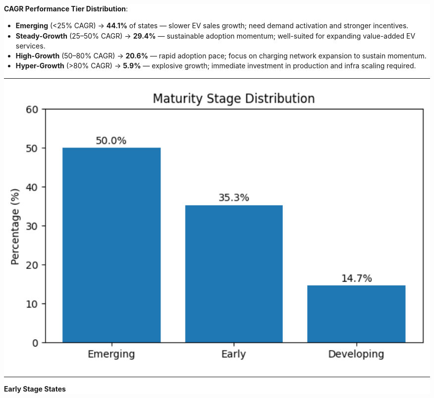 **CAGR Performance Tier Distribution**:  
- **Emerging** (<25% CAGR) → **44.1%** of states — slower EV sales growth; need demand activation and stronger incentives.  
- **Steady-Growth** (25–50% CAGR) → **29.4%** — sustainable adoption momentum; well-suited for expanding value-added EV services.  
- **High-Growth** (50–80% CAGR) → **20.6%** — rapid adoption pace; focus on charging network expansion to sustain momentum.  
- **Hyper-Growth** (>80% CAGR) → **5.9%** — explosive growth; immediate investment in production and infra scaling required.  

---

<img src="./data/visuals/Maturity Stage Distribution.png" width="100%" />

---

<div style="display: grid; grid-template-columns: repeat(2, 1fr); gap: 10px;">
    <div>
        <b>Early Stage States</b>  
        <a href="./data/visuals/Early stage states.png">